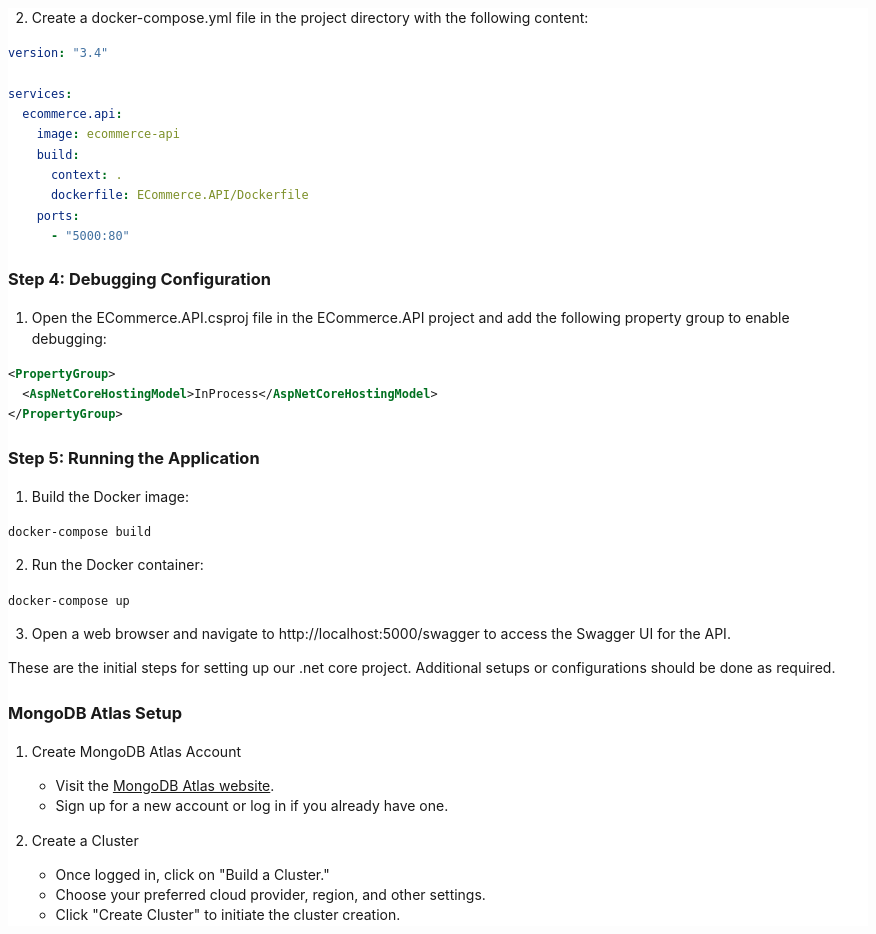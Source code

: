 2. Create a docker-compose.yml file in the project directory with the following content:

```yaml
version: "3.4"

services:
  ecommerce.api:
    image: ecommerce-api
    build:
      context: .
      dockerfile: ECommerce.API/Dockerfile
    ports:
      - "5000:80"
```

### Step 4: Debugging Configuration

1. Open the ECommerce.API.csproj file in the ECommerce.API project and add the following property group to enable debugging:

```xml
<PropertyGroup>
  <AspNetCoreHostingModel>InProcess</AspNetCoreHostingModel>
</PropertyGroup>
```

### Step 5: Running the Application

1. Build the Docker image:

```bash
docker-compose build
```

2. Run the Docker container:

```bash
docker-compose up
```

3. Open a web browser and navigate to http://localhost:5000/swagger to access the Swagger UI for the API.

These are the initial steps for setting up our .net core project. Additional setups or configurations should be done as required.

### MongoDB Atlas Setup

1. Create MongoDB Atlas Account

   - Visit the [MongoDB Atlas website](https://www.mongodb.com/cloud/atlas/register).
   - Sign up for a new account or log in if you already have one.

2. Create a Cluster

   - Once logged in, click on "Build a Cluster."
   - Choose your preferred cloud provider, region, and other settings.
   - Click "Create Cluster" to initiate the cluster creation.
